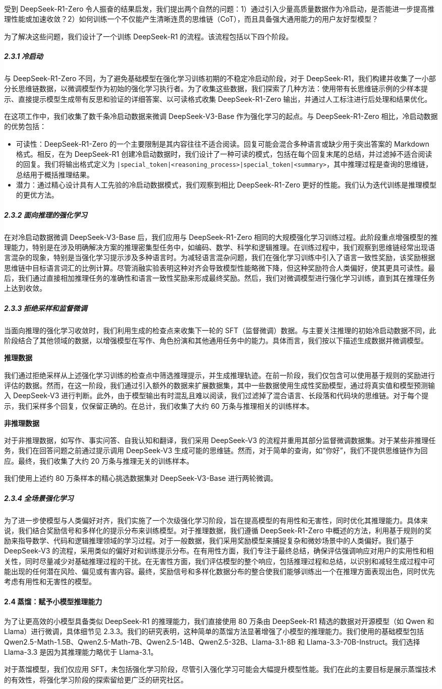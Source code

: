 受到 DeepSeek-R1-Zero 令人振奋的结果启发，我们提出两个自然的问题：1）通过引入少量高质量数据作为冷启动，是否能进一步提高推理性能或加速收敛？2）如何训练一个不仅能产生清晰连贯的思维链（CoT），而且具备强大通用能力的用户友好型模型？

为了解决这些问题，我们设计了一个训练 DeepSeek-R1 的流程。该流程包括以下四个阶段。

##### 2.3.1 冷启动

与 DeepSeek-R1-Zero 不同，为了避免基础模型在强化学习训练初期的不稳定冷启动阶段，对于 DeepSeek-R1，我们构建并收集了一小部分长思维链数据，以微调模型作为初始的强化学习执行者。为了收集这些数据，我们探索了几种方法：使用带有长思维链示例的少样本提示、直接提示模型生成带有反思和验证的详细答案、以可读格式收集 DeepSeek-R1-Zero 输出，并通过人工标注进行后处理和结果优化。

在这项工作中，我们收集了数千条冷启动数据来微调 DeepSeek-V3-Base 作为强化学习的起点。与 DeepSeek-R1-Zero 相比，冷启动数据的优势包括：

* 可读性：DeepSeek-R1-Zero 的一个主要限制是其内容往往不适合阅读。回复可能会混合多种语言或缺少用于突出答案的 Markdown 格式。相反，在为 DeepSeek-R1 创建冷启动数据时，我们设计了一种可读的模式，包括在每个回复末尾的总结，并过滤掉不适合阅读的回复。我们将输出格式定义为 `|special_token|<reasoning_process>|special_token|<summary>`，其中推理过程是查询的思维链，总结用于概括推理结果。
* 潜力：通过精心设计具有人工先验的冷启动数据模式，我们观察到相比 DeepSeek-R1-Zero 更好的性能。我们认为迭代训练是推理模型的更优方法。

##### 2.3.2 面向推理的强化学习

在对冷启动数据微调 DeepSeek-V3-Base 后，我们应用与 DeepSeek-R1-Zero 相同的大规模强化学习训练过程。此阶段重点增强模型的推理能力，特别是在涉及明确解决方案的推理密集型任务中，如编码、数学、科学和逻辑推理。在训练过程中，我们观察到思维链经常出现语言混杂的现象，特别是当强化学习提示涉及多种语言时。为减轻语言混杂问题，我们在强化学习训练中引入了语言一致性奖励，该奖励根据思维链中目标语言词汇的比例计算。尽管消融实验表明这种对齐会导致模型性能略微下降，但这种奖励符合人类偏好，使其更具可读性。最后，我们通过直接相加推理任务的准确性和语言一致性奖励来形成最终奖励。然后，我们对微调模型进行强化学习训练，直到其在推理任务上达到收敛。

##### 2.3.3 拒绝采样和监督微调

当面向推理的强化学习收敛时，我们利用生成的检查点来收集下一轮的 SFT（监督微调）数据。与主要关注推理的初始冷启动数据不同，此阶段结合了其他领域的数据，以增强模型在写作、角色扮演和其他通用任务中的能力。具体而言，我们按以下描述生成数据并微调模型。

**推理数据**

我们通过拒绝采样从上述强化学习训练的检查点中筛选推理提示，并生成推理轨迹。在前一阶段，我们仅包含可以使用基于规则的奖励进行评估的数据。然而，在这一阶段，我们通过引入额外的数据来扩展数据集，其中一些数据使用生成性奖励模型，通过将真实值和模型预测输入 DeepSeek-V3 进行判断。此外，由于模型输出有时混乱且难以阅读，我们过滤掉了混合语言、长段落和代码块的思维链。对于每个提示，我们采样多个回复，仅保留正确的。在总计，我们收集了大约 60 万条与推理相关的训练样本。

**非推理数据**

对于非推理数据，如写作、事实问答、自我认知和翻译，我们采用 DeepSeek-V3 的流程并重用其部分监督微调数据集。对于某些非推理任务，我们在回答问题之前通过提示调用 DeepSeek-V3 生成可能的思维链。然而，对于简单的查询，如“你好”，我们不提供思维链作为回应。最终，我们收集了大约 20 万条与推理无关的训练样本。

我们使用上述约 80 万条样本的精心挑选数据集对 DeepSeek-V3-Base 进行两轮微调。

##### 2.3.4 全场景强化学习

为了进一步使模型与人类偏好对齐，我们实施了一个次级强化学习阶段，旨在提高模型的有用性和无害性，同时优化其推理能力。具体来说，我们结合奖励信号和多样化的提示分布来训练模型。对于推理数据，我们遵循 DeepSeek-R1-Zero 中概述的方法，利用基于规则的奖励来指导数学、代码和逻辑推理领域的学习过程。对于一般数据，我们采用奖励模型来捕捉复杂和微妙场景中的人类偏好。我们基于 DeepSeek-V3 的流程，采用类似的偏好对和训练提示分布。在有用性方面，我们专注于最终总结，确保评估强调响应对用户的实用性和相关性，同时尽量减少对基础推理过程的干扰。在无害性方面，我们评估模型的整个响应，包括推理过程和总结，以识别和减轻生成过程中可能出现的任何潜在风险、偏见或有害内容。最终，奖励信号和多样化数据分布的整合使我们能够训练出一个在推理方面表现出色，同时优先考虑有用性和无害性的模型。

#### 2.4 蒸馏：赋予小模型推理能力

为了让更高效的小模型具备类似 DeepSeek-R1 的推理能力，我们直接使用 80 万条由 DeepSeek-R1 精选的数据对开源模型（如 Qwen 和 Llama）进行微调，具体细节见 2.3.3。我们的研究表明，这种简单的蒸馏方法显著增强了小模型的推理能力。我们使用的基础模型包括 Qwen2.5-Math-1.5B、Qwen2.5-Math-7B、Qwen2.5-14B、Qwen2.5-32B、Llama-3.1-8B 和 Llama-3.3-70B-Instruct。我们选择 Llama-3.3 是因为其推理能力略优于 Llama-3.1。

对于蒸馏模型，我们仅应用 SFT，未包括强化学习阶段，尽管引入强化学习可能会大幅提升模型性能。我们在此的主要目标是展示蒸馏技术的有效性，将强化学习阶段的探索留给更广泛的研究社区。

